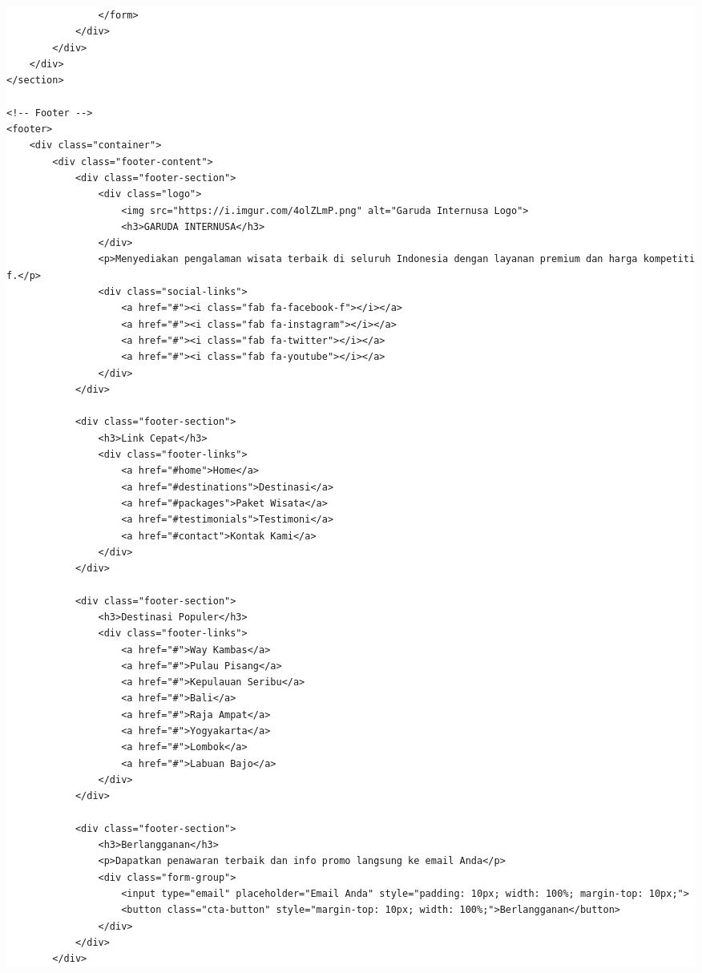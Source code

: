                     </form>
                </div>
            </div>
        </div>
    </section>

    <!-- Footer -->
    <footer>
        <div class="container">
            <div class="footer-content">
                <div class="footer-section">
                    <div class="logo">
                        <img src="https://i.imgur.com/4olZLmP.png" alt="Garuda Internusa Logo">
                        <h3>GARUDA INTERNUSA</h3>
                    </div>
                    <p>Menyediakan pengalaman wisata terbaik di seluruh Indonesia dengan layanan premium dan harga kompetitif.</p>
                    <div class="social-links">
                        <a href="#"><i class="fab fa-facebook-f"></i></a>
                        <a href="#"><i class="fab fa-instagram"></i></a>
                        <a href="#"><i class="fab fa-twitter"></i></a>
                        <a href="#"><i class="fab fa-youtube"></i></a>
                    </div>
                </div>
                
                <div class="footer-section">
                    <h3>Link Cepat</h3>
                    <div class="footer-links">
                        <a href="#home">Home</a>
                        <a href="#destinations">Destinasi</a>
                        <a href="#packages">Paket Wisata</a>
                        <a href="#testimonials">Testimoni</a>
                        <a href="#contact">Kontak Kami</a>
                    </div>
                </div>
                
                <div class="footer-section">
                    <h3>Destinasi Populer</h3>
                    <div class="footer-links">
                        <a href="#">Way Kambas</a>
                        <a href="#">Pulau Pisang</a>
                        <a href="#">Kepulauan Seribu</a>
                        <a href="#">Bali</a>
                        <a href="#">Raja Ampat</a>
                        <a href="#">Yogyakarta</a>
                        <a href="#">Lombok</a>
                        <a href="#">Labuan Bajo</a>
                    </div>
                </div>
                
                <div class="footer-section">
                    <h3>Berlangganan</h3>
                    <p>Dapatkan penawaran terbaik dan info promo langsung ke email Anda</p>
                    <div class="form-group">
                        <input type="email" placeholder="Email Anda" style="padding: 10px; width: 100%; margin-top: 10px;">
                        <button class="cta-button" style="margin-top: 10px; width: 100%;">Berlangganan</button>
                    </div>
                </div>
            </div>
            